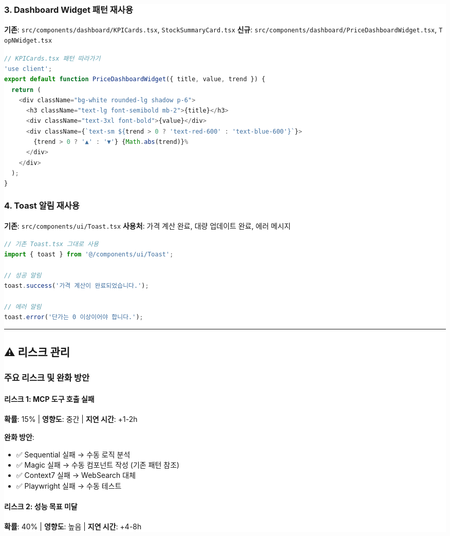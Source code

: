 ### 3. Dashboard Widget 패턴 재사용
**기존**: `src/components/dashboard/KPICards.tsx`, `StockSummaryCard.tsx`
**신규**: `src/components/dashboard/PriceDashboardWidget.tsx`, `TopNWidget.tsx`

```typescript
// KPICards.tsx 패턴 따라가기
'use client';
export default function PriceDashboardWidget({ title, value, trend }) {
  return (
    <div className="bg-white rounded-lg shadow p-6">
      <h3 className="text-lg font-semibold mb-2">{title}</h3>
      <div className="text-3xl font-bold">{value}</div>
      <div className={`text-sm ${trend > 0 ? 'text-red-600' : 'text-blue-600'}`}>
        {trend > 0 ? '▲' : '▼'} {Math.abs(trend)}%
      </div>
    </div>
  );
}
```

### 4. Toast 알림 재사용
**기존**: `src/components/ui/Toast.tsx`
**사용처**: 가격 계산 완료, 대량 업데이트 완료, 에러 메시지

```typescript
// 기존 Toast.tsx 그대로 사용
import { toast } from '@/components/ui/Toast';

// 성공 알림
toast.success('가격 계산이 완료되었습니다.');

// 에러 알림
toast.error('단가는 0 이상이어야 합니다.');
```

---

## ⚠️ 리스크 관리

### 주요 리스크 및 완화 방안

#### 리스크 1: MCP 도구 호출 실패
**확률**: 15% | **영향도**: 중간 | **지연 시간**: +1-2h

**완화 방안**:
- ✅ Sequential 실패 → 수동 로직 분석
- ✅ Magic 실패 → 수동 컴포넌트 작성 (기존 패턴 참조)
- ✅ Context7 실패 → WebSearch 대체
- ✅ Playwright 실패 → 수동 테스트

#### 리스크 2: 성능 목표 미달
**확률**: 40% | **영향도**: 높음 | **지연 시간**: +4-8h

